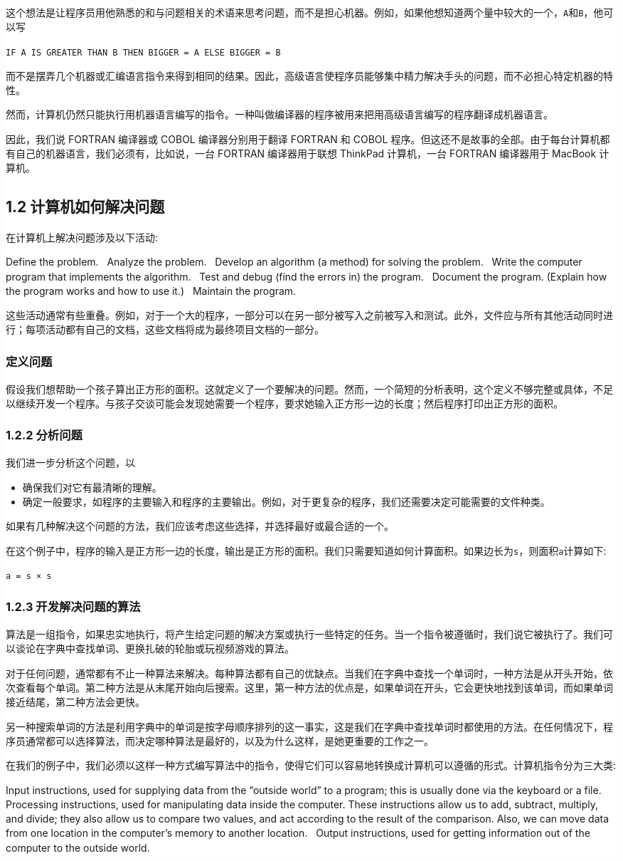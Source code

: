 这个想法是让程序员用他熟悉的和与问题相关的术语来思考问题，而不是担心机器。例如，如果他想知道两个量中较大的一个，`A`和`B`，他可以写

`IF A IS GREATER THAN B THEN BIGGER = A ELSE BIGGER = B`

而不是摆弄几个机器或汇编语言指令来得到相同的结果。因此，高级语言使程序员能够集中精力解决手头的问题，而不必担心特定机器的特性。

然而，计算机仍然只能执行用机器语言编写的指令。一种叫做编译器的程序被用来把用高级语言编写的程序翻译成机器语言。

因此，我们说 FORTRAN 编译器或 COBOL 编译器分别用于翻译 FORTRAN 和 COBOL 程序。但这还不是故事的全部。由于每台计算机都有自己的机器语言，我们必须有，比如说，一台 FORTRAN 编译器用于联想 ThinkPad 计算机，一台 FORTRAN 编译器用于 MacBook 计算机。

## 1.2 计算机如何解决问题

在计算机上解决问题涉及以下活动:

Define the problem.   Analyze the problem.   Develop an algorithm (a method) for solving the problem.   Write the computer program that implements the algorithm.   Test and debug (find the errors in) the program.   Document the program. (Explain how the program works and how to use it.)   Maintain the program.  

这些活动通常有些重叠。例如，对于一个大的程序，一部分可以在另一部分被写入之前被写入和测试。此外，文件应与所有其他活动同时进行；每项活动都有自己的文档，这些文档将成为最终项目文档的一部分。

### 定义问题

假设我们想帮助一个孩子算出正方形的面积。这就定义了一个要解决的问题。然而，一个简短的分析表明，这个定义不够完整或具体，不足以继续开发一个程序。与孩子交谈可能会发现她需要一个程序，要求她输入正方形一边的长度；然后程序打印出正方形的面积。

### 1.2.2 分析问题

我们进一步分析这个问题，以

*   确保我们对它有最清晰的理解。
*   确定一般要求，如程序的主要输入和程序的主要输出。例如，对于更复杂的程序，我们还需要决定可能需要的文件种类。

如果有几种解决这个问题的方法，我们应该考虑这些选择，并选择最好或最合适的一个。

在这个例子中，程序的输入是正方形一边的长度，输出是正方形的面积。我们只需要知道如何计算面积。如果边长为`s`，则面积`a`计算如下:

`a = s × s`

### 1.2.3 开发解决问题的算法

算法是一组指令，如果忠实地执行，将产生给定问题的解决方案或执行一些特定的任务。当一个指令被遵循时，我们说它被执行了。我们可以谈论在字典中查找单词、更换扎破的轮胎或玩视频游戏的算法。

对于任何问题，通常都有不止一种算法来解决。每种算法都有自己的优缺点。当我们在字典中查找一个单词时，一种方法是从开头开始，依次查看每个单词。第二种方法是从末尾开始向后搜索。这里，第一种方法的优点是，如果单词在开头，它会更快地找到该单词，而如果单词接近结尾，第二种方法会更快。

另一种搜索单词的方法是利用字典中的单词是按字母顺序排列的这一事实，这是我们在字典中查找单词时都使用的方法。在任何情况下，程序员通常都可以选择算法，而决定哪种算法是最好的，以及为什么这样，是她更重要的工作之一。

在我们的例子中，我们必须以这样一种方式编写算法中的指令，使得它们可以容易地转换成计算机可以遵循的形式。计算机指令分为三大类:

Input instructions, used for supplying data from the “outside world” to a program; this is usually done via the keyboard or a file.   Processing instructions, used for manipulating data inside the computer. These instructions allow us to add, subtract, multiply, and divide; they also allow us to compare two values, and act according to the result of the comparison. Also, we can move data from one location in the computer’s memory to another location.   Output instructions, used for getting information out of the computer to the outside world.  
